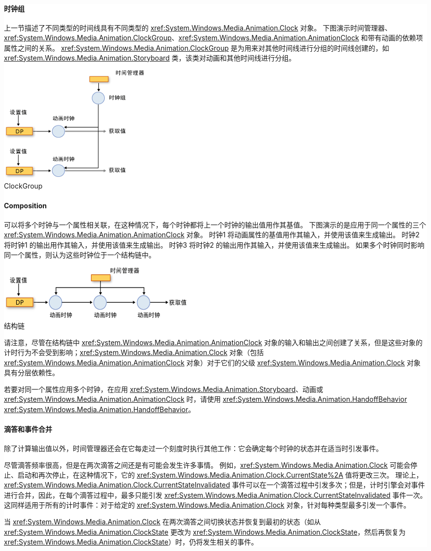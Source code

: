 #### 时钟组  
 上一节描述了不同类型的时间线具有不同类型的 <xref:System.Windows.Media.Animation.Clock> 对象。  下图演示时间管理器、<xref:System.Windows.Media.Animation.ClockGroup>、<xref:System.Windows.Media.Animation.AnimationClock> 和带有动画的依赖项属性之间的关系。  <xref:System.Windows.Media.Animation.ClockGroup> 是为用来对其他时间线进行分组的时间线创建的，如 <xref:System.Windows.Media.Animation.Storyboard> 类，该类对动画和其他时间线进行分组。  
  
 ![计时系统组件](../../../../docs/framework/wpf/graphics-multimedia/media/graphicsmm-clocks-2clock1clockgroup2prop.png "graphicsmm\_clocks\_2clock1clockgroup2prop")  
ClockGroup  
  
#### Composition  
 可以将多个时钟与一个属性相关联，在这种情况下，每个时钟都将上一个时钟的输出值用作其基值。  下图演示的是应用于同一个属性的三个 <xref:System.Windows.Media.Animation.AnimationClock> 对象。  时钟1 将动画属性的基值用作其输入，并使用该值来生成输出。  时钟2 将时钟1 的输出用作其输入，并使用该值来生成输出。  时钟3 将时钟2 的输出用作其输入，并使用该值来生成输出。  如果多个时钟同时影响同一个属性，则认为这些时钟位于一个结构链中。  
  
 ![计时系统组件](../../../../docs/framework/wpf/graphics-multimedia/media/graphicsmm-clocks-2clock1prop.png "graphicsmm\_clocks\_2clock1prop")  
结构链  
  
 请注意，尽管在结构链中 <xref:System.Windows.Media.Animation.AnimationClock> 对象的输入和输出之间创建了关系，但是这些对象的计时行为不会受到影响；<xref:System.Windows.Media.Animation.Clock> 对象（包括 <xref:System.Windows.Media.Animation.AnimationClock> 对象）对于它们的父级 <xref:System.Windows.Media.Animation.Clock> 对象具有分层依赖性。  
  
 若要对同一个属性应用多个时钟，在应用 <xref:System.Windows.Media.Animation.Storyboard>、动画或 <xref:System.Windows.Media.Animation.AnimationClock> 时，请使用 <xref:System.Windows.Media.Animation.HandoffBehavior> <xref:System.Windows.Media.Animation.HandoffBehavior>。  
  
#### 滴答和事件合并  
 除了计算输出值以外，时间管理器还会在它每走过一个刻度时执行其他工作：它会确定每个时钟的状态并在适当时引发事件。  
  
 尽管滴答频率很高，但是在两次滴答之间还是有可能会发生许多事情。  例如，<xref:System.Windows.Media.Animation.Clock> 可能会停止、启动和再次停止，在这种情况下，它的 <xref:System.Windows.Media.Animation.Clock.CurrentState%2A> 值将更改三次。  理论上，<xref:System.Windows.Media.Animation.Clock.CurrentStateInvalidated> 事件可以在一个滴答过程中引发多次；但是，计时引擎会对事件进行合并，因此，在每个滴答过程中，最多只能引发 <xref:System.Windows.Media.Animation.Clock.CurrentStateInvalidated> 事件一次。  这同样适用于所有的计时事件：对于给定的 <xref:System.Windows.Media.Animation.Clock> 对象，针对每种类型最多引发一个事件。  
  
 当 <xref:System.Windows.Media.Animation.Clock> 在两次滴答之间切换状态并恢复到最初的状态（如从 <xref:System.Windows.Media.Animation.ClockState> 更改为 <xref:System.Windows.Media.Animation.ClockState>，然后再恢复为 <xref:System.Windows.Media.Animation.ClockState>）时，仍将发生相关的事件。  
  